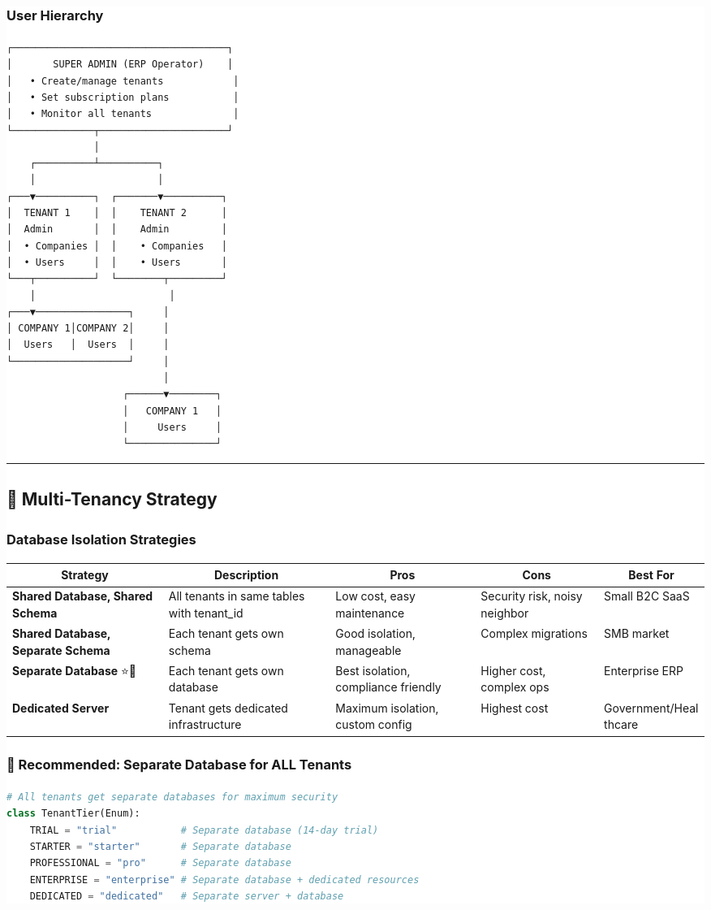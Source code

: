 ### User Hierarchy

```
┌─────────────────────────────────────┐
│       SUPER ADMIN (ERP Operator)    │
│   • Create/manage tenants            │
│   • Set subscription plans           │
│   • Monitor all tenants              │
└──────────────┬──────────────────────┘
               │
    ┌──────────┴──────────┐
    │                     │
┌───▼──────────┐  ┌───────▼──────────┐
│  TENANT 1    │  │    TENANT 2      │
│  Admin       │  │    Admin         │
│  • Companies │  │    • Companies   │
│  • Users     │  │    • Users       │
└───┬──────────┘  └────────┬─────────┘
    │                       │
┌───▼────────────────┐     │
│ COMPANY 1│COMPANY 2│     │
│  Users   │  Users  │     │
└────────────────────┘     │
                           │
                    ┌──────▼────────┐
                    │   COMPANY 1   │
                    │     Users     │
                    └───────────────┘
```

---

## 🔐 Multi-Tenancy Strategy

### Database Isolation Strategies

| Strategy | Description | Pros | Cons | Best For |
|----------|-------------|------|------|----------|
| **Shared Database, Shared Schema** | All tenants in same tables with tenant_id | Low cost, easy maintenance | Security risk, noisy neighbor | Small B2C SaaS |
| **Shared Database, Separate Schema** | Each tenant gets own schema | Good isolation, manageable | Complex migrations | SMB market |
| **Separate Database** ⭐🎯 | Each tenant gets own database | Best isolation, compliance friendly | Higher cost, complex ops | Enterprise ERP |
| **Dedicated Server** | Tenant gets dedicated infrastructure | Maximum isolation, custom config | Highest cost | Government/Healthcare |

### 🎯 Recommended: Separate Database for ALL Tenants

```python
# All tenants get separate databases for maximum security
class TenantTier(Enum):
    TRIAL = "trial"           # Separate database (14-day trial)
    STARTER = "starter"       # Separate database
    PROFESSIONAL = "pro"      # Separate database
    ENTERPRISE = "enterprise" # Separate database + dedicated resources
    DEDICATED = "dedicated"   # Separate server + database
```
